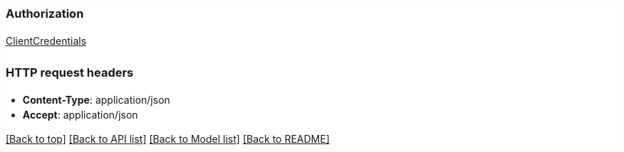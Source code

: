 ### Authorization

[ClientCredentials](../README.md#ClientCredentials)

### HTTP request headers

- **Content-Type**: application/json
- **Accept**: application/json

[[Back to top]](#) [[Back to API list]](../README.md#documentation-for-api-endpoints)
[[Back to Model list]](../README.md#documentation-for-models)
[[Back to README]](../README.md)

